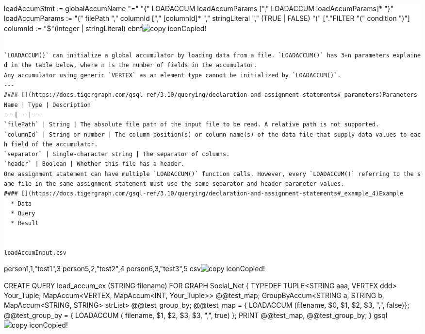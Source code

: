 loadAccumStmt := globalAccumName "=" "{" LOADACCUM loadAccumParams
                 ["," LOADACCUM loadAccumParams]* "}"
loadAccumParams := "(" filePath "," columnId ["," [columnId]* ","
     stringLiteral "," (TRUE | FALSE) ")" ["."FILTER "(" condition ")"]
columnId := "$"(integer | stringLiteral)
ebnf![copy icon](https://docs.tigergraph.com/_/img/octicons-16.svg#view-clippy)Copied!

```

`LOADACCUM()` can initialize a global accumulator by loading data from a file. `LOADACCUM()` has 3+n parameters explained in the table below, where n is the number of fields in the accumulator.
Any accumulator using generic `VERTEX` as an element type cannot be initialized by `LOADACCUM()`.  
---  
#### [](https://docs.tigergraph.com/gsql-ref/3.10/querying/declaration-and-assignment-statements#_parameters)Parameters
Name | Type | Description  
---|---|---  
`filePath` | String | The absolute file path of the input file to be read. A relative path is not supported.  
`columnId` | String or number | The column position(s) or column name(s) of the data file that supply data values to each field of the accumulator.  
`separator` | Single-character string | The separator of columns.  
`header` | Boolean | Whether this file has a header.  
One assignment statement can have multiple `LOADACCUM()` function calls. However, every `LOADACCUM()` referring to the same file in the same assignment statement must use the same separator and header parameter values.
#### [](https://docs.tigergraph.com/gsql-ref/3.10/querying/declaration-and-assignment-statements#_example_4)Example
  * Data
  * Query
  * Result


loadAccumInput.csv
```
person1,1,"test1",3
person5,2,"test2",4
person6,3,"test3",5
csv![copy icon](https://docs.tigergraph.com/_/img/octicons-16.svg#view-clippy)Copied!

```

```
CREATE QUERY load_accum_ex (STRING filename) FOR GRAPH Social_Net {
  TYPEDEF TUPLE<STRING aaa, VERTEX<Post> ddd> Your_Tuple;
  MapAccum<VERTEX<Person>, MapAccum<INT, Your_Tuple>> @@test_map;
  GroupByAccum<STRING a, STRING b, MapAccum<STRING, STRING> strList> @@test_group_by;
  @@test_map = { LOADACCUM (filename, $0, $1, $2, $3, ",", false)};
  @@test_group_by = { LOADACCUM ( filename, $1, $2, $3, $3, ",", true) };
  PRINT @@test_map, @@test_group_by;
}
gsql![copy icon](https://docs.tigergraph.com/_/img/octicons-16.svg#view-clippy)Copied!

